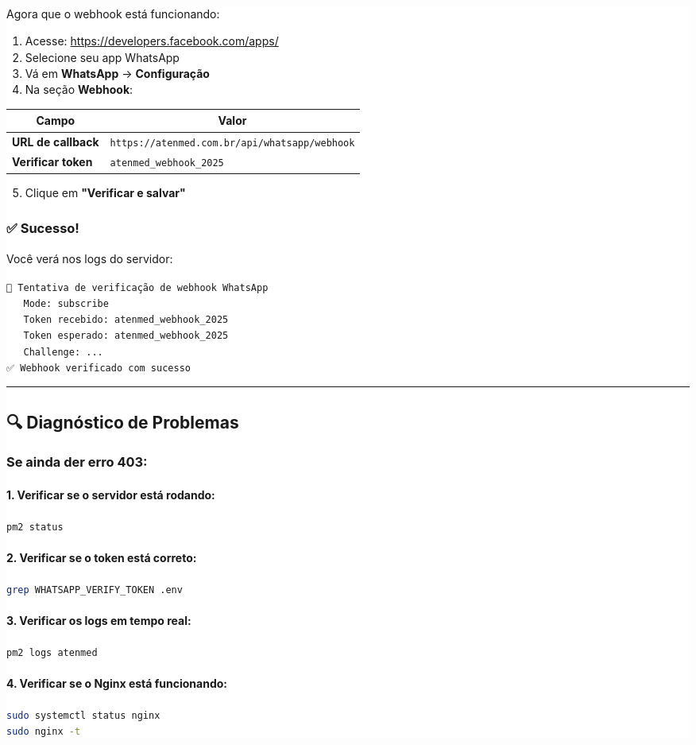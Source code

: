 Agora que o webhook está funcionando:

1. Acesse: https://developers.facebook.com/apps/
2. Selecione seu app WhatsApp
3. Vá em **WhatsApp** → **Configuração**
4. Na seção **Webhook**:

| Campo | Valor |
|-------|-------|
| **URL de callback** | `https://atenmed.com.br/api/whatsapp/webhook` |
| **Verificar token** | `atenmed_webhook_2025` |

5. Clique em **"Verificar e salvar"**

### ✅ Sucesso!

Você verá nos logs do servidor:

```
📱 Tentativa de verificação de webhook WhatsApp
   Mode: subscribe
   Token recebido: atenmed_webhook_2025
   Token esperado: atenmed_webhook_2025
   Challenge: ...
✅ Webhook verificado com sucesso
```

---

## 🔍 Diagnóstico de Problemas

### Se ainda der erro 403:

#### 1. Verificar se o servidor está rodando:
```bash
pm2 status
```

#### 2. Verificar se o token está correto:
```bash
grep WHATSAPP_VERIFY_TOKEN .env
```

#### 3. Verificar os logs em tempo real:
```bash
pm2 logs atenmed
```

#### 4. Verificar se o Nginx está funcionando:
```bash
sudo systemctl status nginx
sudo nginx -t
```
